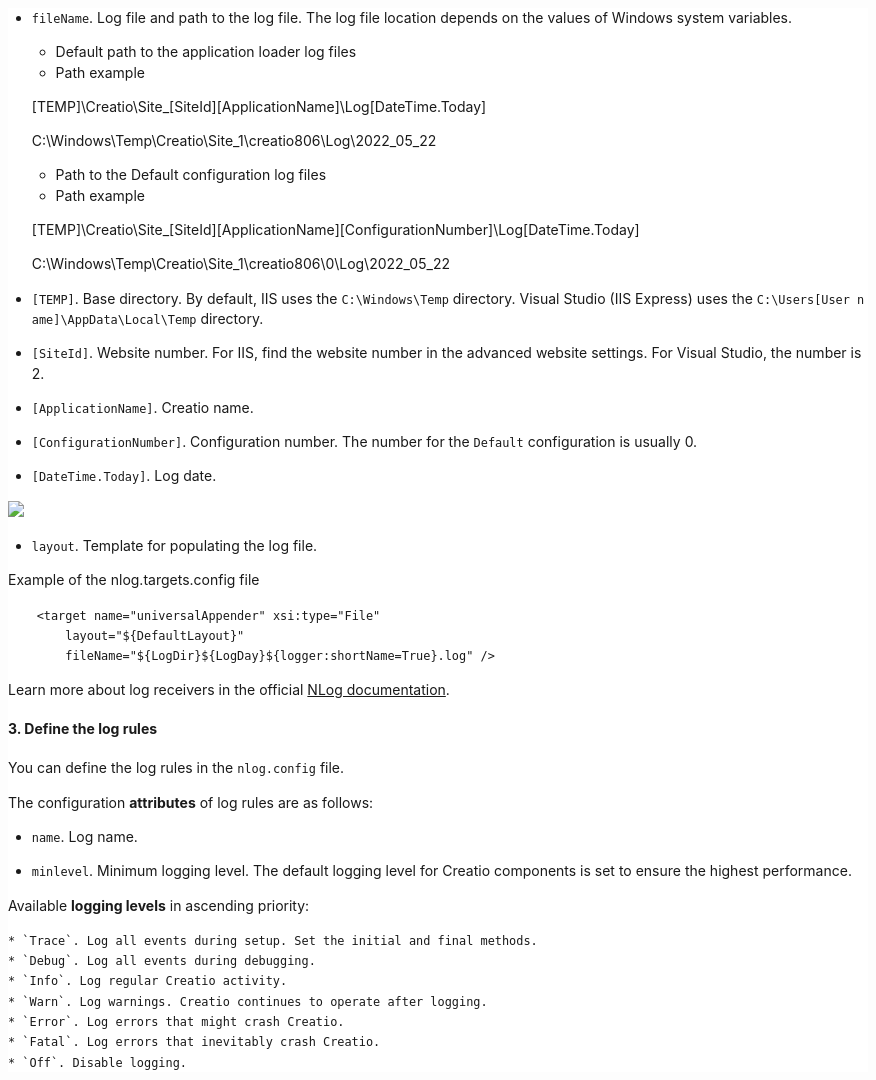 - `fileName`. Log file and path to the log file. The log file location depends
  on the values of Windows system variables.
  - Default path to the application loader log files
  - Path example

  [TEMP]\Creatio\Site\_[SiteId][ApplicationName]\Log[DateTime.Today]

  C:\Windows\Temp\Creatio\Site_1\creatio806\Log\2022_05_22
  - Path to the Default configuration log files
  - Path example

  [TEMP]\Creatio\Site\_[SiteId][ApplicationName][ConfigurationNumber]\Log[DateTime.Today]

  C:\Windows\Temp\Creatio\Site_1\creatio806\0\Log\2022_05_22

- `[TEMP]`. Base directory. By default, IIS uses the `C:\Windows\Temp`
  directory. Visual Studio (IIS Express) uses the
  `C:\Users[User name]\AppData\Local\Temp` directory.

- `[SiteId]`. Website number. For IIS, find the website number in the advanced
  website settings. For Visual Studio, the number is 2.

- `[ApplicationName]`. Creatio name.

- `[ConfigurationNumber]`. Configuration number. The number for the `Default`
  configuration is usually 0.

- `[DateTime.Today]`. Log date.

![](https://academy.creatio.com/sites/default/files/documentation/sdk/ru/BPMonlineWebSDK/Screenshots/NLogLogging/scr_nlog_IIS_advanced.png)

- `layout`. Template for populating the log file.

Example of the nlog.targets.config file

        <target name="universalAppender" xsi:type="File"
            layout="${DefaultLayout}"
            fileName="${LogDir}${LogDay}${logger:shortName=True}.log" />


Learn more about log receivers in the official
[NLog documentation](https://nlog-project.org/config/?tab=targets).

#### 3\. Define the log rules​

You can define the log rules in the `nlog.config` file.

The configuration **attributes** of log rules are as follows:

- `name`. Log name.

- `minlevel`. Minimum logging level. The default logging level for Creatio
  components is set to ensure the highest performance.

Available **logging levels** in ascending priority:

    * `Trace`. Log all events during setup. Set the initial and final methods.
    * `Debug`. Log all events during debugging.
    * `Info`. Log regular Creatio activity.
    * `Warn`. Log warnings. Creatio continues to operate after logging.
    * `Error`. Log errors that might crash Creatio.
    * `Fatal`. Log errors that inevitably crash Creatio.
    * `Off`. Disable logging.
